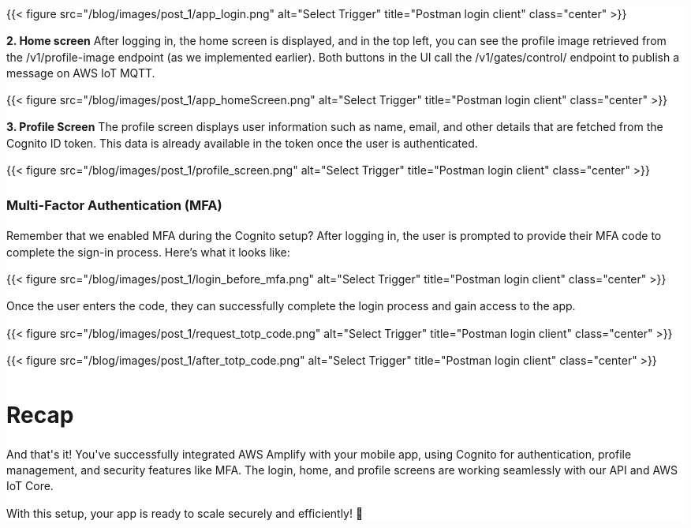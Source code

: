 {{< figure src="/blog/images/post_1/app_login.png" alt="Select Trigger" title="Postman login client" class="center" >}}

**2. Home screen**
After logging in, the home screen is displayed, and in the top left, you can see the profile image retrieved from the /v1/profile-image endpoint (as we implemented earlier). Both buttons in the UI call the /v1/gates/control/ endpoint to publish a message on AWS IoT MQTT.

{{< figure src="/blog/images/post_1/app_homeScreen.png" alt="Select Trigger" title="Postman login client" class="center" >}}


**3. Profile Screen** 
The profile screen displays user information such as name, email, and other details that are fetched from the Cognito ID token. This data is already available in the token once the user is authenticated.

{{< figure src="/blog/images/post_1/profile_screen.png" alt="Select Trigger" title="Postman login client" class="center" >}}


### Multi-Factor Authentication (MFA)

Remember that we enabled MFA during the Cognito setup? After logging in, the user is prompted to provide their MFA code to complete the sign-in process. Here’s what it looks like: 

{{< figure src="/blog/images/post_1/login_before_mfa.png" alt="Select Trigger" title="Postman login client" class="center" >}}

Once the user enters the code, they can successfully complete the login process and gain access to the app.

{{< figure src="/blog/images/post_1/request_totp_code.png" alt="Select Trigger" title="Postman login client" class="center" >}}

{{< figure src="/blog/images/post_1/after_totp_code.png" alt="Select Trigger" title="Postman login client" class="center" >}}


# Recap 
And that's it! You've successfully integrated AWS Amplify with your mobile app, using Cognito for authentication, profile management, and security features like MFA. The login, home, and profile screens are working seamlessly with our API and AWS IoT Core.

With this setup, your app is ready to scale securely and efficiently! 🎉



